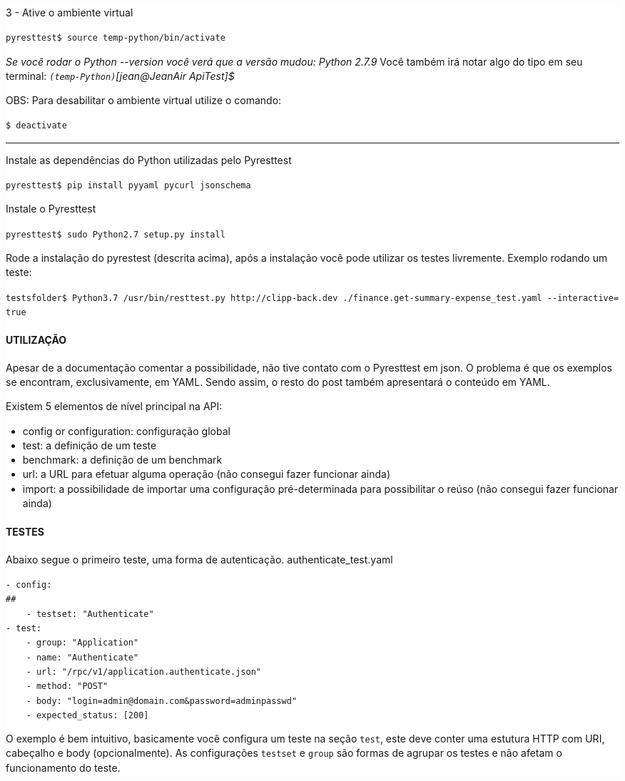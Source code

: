 3 - Ative o ambiente virtual
```
pyresttest$ source temp-python/bin/activate
```
*Se você rodar o Python --version você verá que a versão mudou: Python 2.7.9*
Você também irá notar algo do tipo em seu terminal: *``(temp-Python)``[jean@JeanAir ApiTest]$*


OBS: Para desabilitar o ambiente virtual utilize o comando:
```
$ deactivate
```
---

Instale as dependências do Python utilizadas pelo Pyresttest

```
pyresttest$ pip install pyyaml pycurl jsonschema
```
Instale o Pyresttest

```
pyresttest$ sudo Python2.7 setup.py install
```
Rode a instalação do pyrestest (descrita acima), após a instalação você pode utilizar os testes livremente.
Exemplo rodando um teste:

```
testsfolder$ Python3.7 /usr/bin/resttest.py http://clipp-back.dev ./finance.get-summary-expense_test.yaml --interactive=true
```


#### UTILIZAÇÃO
Apesar de a documentação comentar a possibilidade, não tive contato com o Pyresttest em json. O problema é que os exemplos se encontram, exclusivamente, em YAML. Sendo assim, o resto do post também apresentará o conteúdo em YAML.

Existem 5 elementos de nível principal na API:
- config or configuration: configuração global
- test: a definição de um teste
- benchmark: a definição de um benchmark
- url: a URL para efetuar alguma operação (não consegui fazer funcionar ainda)
- import: a possibilidade de importar uma configuração pré-determinada para possibilitar o reúso (não consegui fazer funcionar ainda)

#### TESTES
Abaixo segue o primeiro teste, uma forma de autenticação.
authenticate_test.yaml
```
- config:
## 
    - testset: "Authenticate"
- test:
    - group: "Application"
    - name: "Authenticate"
    - url: "/rpc/v1/application.authenticate.json"
    - method: "POST"
    - body: "login=admin@domain.com&password=adminpasswd"
    - expected_status: [200]
```
O exemplo é bem intuitivo, basicamente você configura um teste na seção ```test```, este deve conter uma estutura HTTP com URI, cabeçalho e body (opcionalmente).
As configurações ```testset``` e ```group``` são formas de agrupar os testes e não afetam o funcionamento do teste.